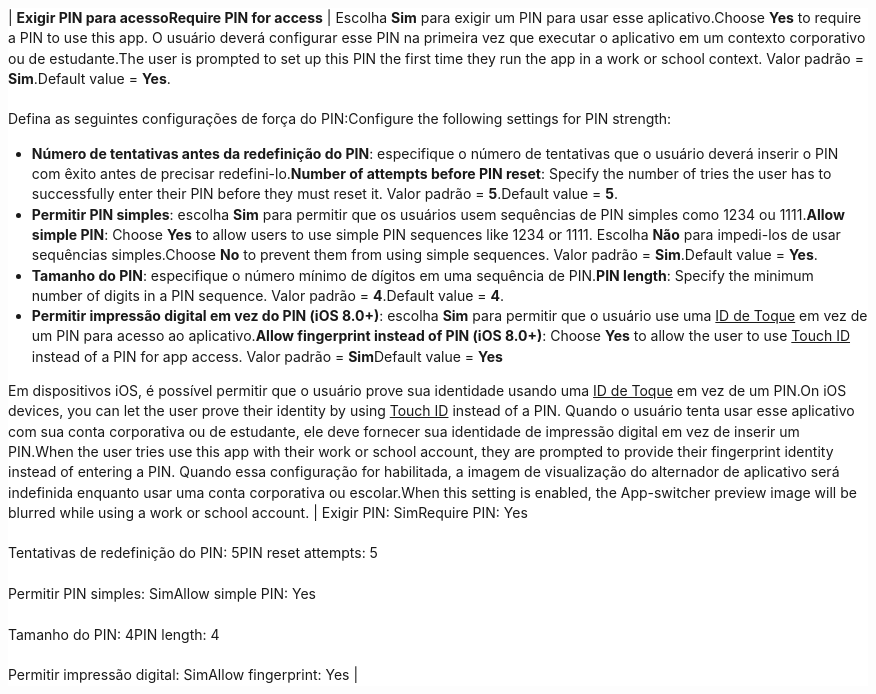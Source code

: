 | <span data-ttu-id="7c124-198">**Exigir PIN para acesso**</span><span class="sxs-lookup"><span data-stu-id="7c124-198">**Require PIN for access**</span></span> | <span data-ttu-id="7c124-199">Escolha **Sim** para exigir um PIN para usar esse aplicativo.</span><span class="sxs-lookup"><span data-stu-id="7c124-199">Choose **Yes** to require a PIN to use this app.</span></span> <span data-ttu-id="7c124-200">O usuário deverá configurar esse PIN na primeira vez que executar o aplicativo em um contexto corporativo ou de estudante.</span><span class="sxs-lookup"><span data-stu-id="7c124-200">The user is prompted to set up this PIN the first time they run the app in a work or school context.</span></span> <span data-ttu-id="7c124-201">Valor padrão = **Sim**.</span><span class="sxs-lookup"><span data-stu-id="7c124-201">Default value = **Yes**.</span></span><br><br> <span data-ttu-id="7c124-202">Defina as seguintes configurações de força do PIN:</span><span class="sxs-lookup"><span data-stu-id="7c124-202">Configure the following settings for PIN strength:</span></span> <ul><li><span data-ttu-id="7c124-203">**Número de tentativas antes da redefinição do PIN**: especifique o número de tentativas que o usuário deverá inserir o PIN com êxito antes de precisar redefini-lo.</span><span class="sxs-lookup"><span data-stu-id="7c124-203">**Number of attempts before PIN reset**: Specify the number of tries the user has to successfully enter their PIN before they must reset it.</span></span> <span data-ttu-id="7c124-204">Valor padrão = **5**.</span><span class="sxs-lookup"><span data-stu-id="7c124-204">Default value = **5**.</span></span></li><li> <span data-ttu-id="7c124-205">**Permitir PIN simples**: escolha **Sim** para permitir que os usuários usem sequências de PIN simples como 1234 ou 1111.</span><span class="sxs-lookup"><span data-stu-id="7c124-205">**Allow simple PIN**: Choose **Yes** to allow users to use simple PIN sequences like 1234 or 1111.</span></span> <span data-ttu-id="7c124-206">Escolha **Não** para impedi-los de usar sequências simples.</span><span class="sxs-lookup"><span data-stu-id="7c124-206">Choose **No** to prevent them from using simple sequences.</span></span> <span data-ttu-id="7c124-207">Valor padrão = **Sim**.</span><span class="sxs-lookup"><span data-stu-id="7c124-207">Default value = **Yes**.</span></span> </li><li> <span data-ttu-id="7c124-208">**Tamanho do PIN**: especifique o número mínimo de dígitos em uma sequência de PIN.</span><span class="sxs-lookup"><span data-stu-id="7c124-208">**PIN length**: Specify the minimum number of digits in a PIN sequence.</span></span> <span data-ttu-id="7c124-209">Valor padrão = **4**.</span><span class="sxs-lookup"><span data-stu-id="7c124-209">Default value = **4**.</span></span> </li><li> <span data-ttu-id="7c124-210">**Permitir impressão digital em vez do PIN (iOS 8.0+)**: escolha **Sim** para permitir que o usuário use uma [ID de Toque](https://support.apple.com/HT201371) em vez de um PIN para acesso ao aplicativo.</span><span class="sxs-lookup"><span data-stu-id="7c124-210">**Allow fingerprint instead of PIN (iOS 8.0+)**: Choose **Yes** to allow the user to use [Touch ID](https://support.apple.com/HT201371) instead of a PIN for app access.</span></span> <span data-ttu-id="7c124-211">Valor padrão = **Sim**</span><span class="sxs-lookup"><span data-stu-id="7c124-211">Default value = **Yes**</span></span></li></ul> <span data-ttu-id="7c124-212">Em dispositivos iOS, é possível permitir que o usuário prove sua identidade usando uma [ID de Toque](https://support.apple.com/HT201371) em vez de um PIN.</span><span class="sxs-lookup"><span data-stu-id="7c124-212">On iOS devices, you can let the user prove their identity by using [Touch ID](https://support.apple.com/HT201371) instead of a PIN.</span></span> <span data-ttu-id="7c124-213">Quando o usuário tenta usar esse aplicativo com sua conta corporativa ou de estudante, ele deve fornecer sua identidade de impressão digital em vez de inserir um PIN.</span><span class="sxs-lookup"><span data-stu-id="7c124-213">When the user tries use this app with their work or school account, they are prompted to provide their fingerprint identity instead of entering a PIN.</span></span> <span data-ttu-id="7c124-214">Quando essa configuração for habilitada, a imagem de visualização do alternador de aplicativo será indefinida enquanto usar uma conta corporativa ou escolar.</span><span class="sxs-lookup"><span data-stu-id="7c124-214">When this setting is enabled, the App-switcher preview image will be blurred while using a work or school account.</span></span> </li></ul>| <span data-ttu-id="7c124-215">Exigir PIN: Sim</span><span class="sxs-lookup"><span data-stu-id="7c124-215">Require PIN: Yes</span></span> <br><br> <span data-ttu-id="7c124-216">Tentativas de redefinição do PIN: 5</span><span class="sxs-lookup"><span data-stu-id="7c124-216">PIN reset attempts: 5</span></span> <br><br> <span data-ttu-id="7c124-217">Permitir PIN simples: Sim</span><span class="sxs-lookup"><span data-stu-id="7c124-217">Allow simple PIN: Yes</span></span> <br><br> <span data-ttu-id="7c124-218">Tamanho do PIN: 4</span><span class="sxs-lookup"><span data-stu-id="7c124-218">PIN length: 4</span></span> <br><br> <span data-ttu-id="7c124-219">Permitir impressão digital: Sim</span><span class="sxs-lookup"><span data-stu-id="7c124-219">Allow fingerprint: Yes</span></span> |